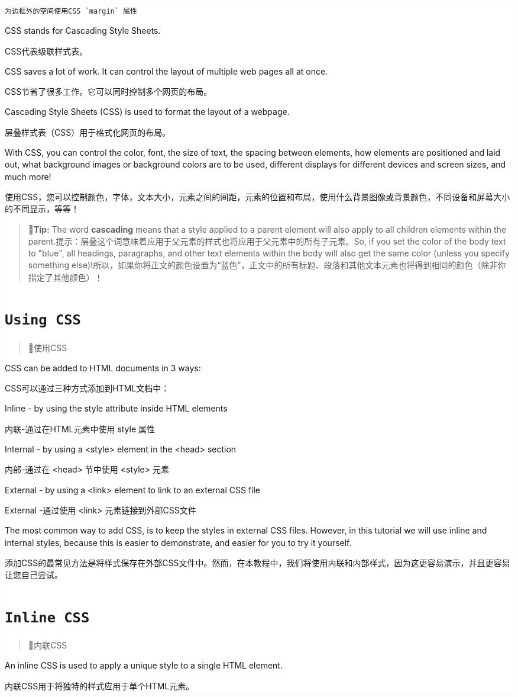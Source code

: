     为边框外的空间使用CSS `margin` 属性

CSS stands for Cascading Style Sheets.

CSS代表级联样式表。

CSS saves a lot of work. It can control the layout of multiple web pages all at once.

CSS节省了很多工作。它可以同时控制多个网页的布局。

Cascading Style Sheets (CSS) is used to format the layout of a webpage. &#x20;

层叠样式表（CSS）用于格式化网页的布局。

With CSS, you can control the color, font, the size of text, the spacing between elements, how elements are positioned and laid out, what background images or background colors are to be used, different displays for different devices and screen sizes, and much more! &#x20;

使用CSS，您可以控制颜色，字体，文本大小，元素之间的间距，元素的位置和布局，使用什么背景图像或背景颜色，不同设备和屏幕大小的不同显示，等等！

> 📌**Tip:** The word **cascading** means that a style applied to a parent element will also apply to all children elements within the parent.提示：层叠这个词意味着应用于父元素的样式也将应用于父元素中的所有子元素。So, if you set the color of the body text to "blue", all headings, paragraphs, and other text elements within the body will also get the same color (unless you specify something else)!所以，如果你将正文的颜色设置为“蓝色”，正文中的所有标题、段落和其他文本元素也将得到相同的颜色（除非你指定了其他颜色）！

# `Using CSS `

> 📌使用CSS

CSS can be added to HTML documents in 3 ways:

CSS可以通过三种方式添加到HTML文档中：

Inline - by using the style attribute inside HTML elements

内联-通过在HTML元素中使用 style 属性

Internal - by using a \<style> element in the \<head> section

内部-通过在 \<head> 节中使用 \<style> 元素

External - by using a \<link> element to link to an external CSS file

External -通过使用 \<link> 元素链接到外部CSS文件

The most common way to add CSS, is to keep the styles in external CSS files. However, in this tutorial we will use inline and internal styles, because this is easier to demonstrate, and easier for you to try it yourself.

添加CSS的最常见方法是将样式保存在外部CSS文件中。然而，在本教程中，我们将使用内联和内部样式，因为这更容易演示，并且更容易让您自己尝试。

# `Inline CSS `

> 📌内联CSS

An inline CSS is used to apply a unique style to a single HTML element. &#x20;

内联CSS用于将独特的样式应用于单个HTML元素。
